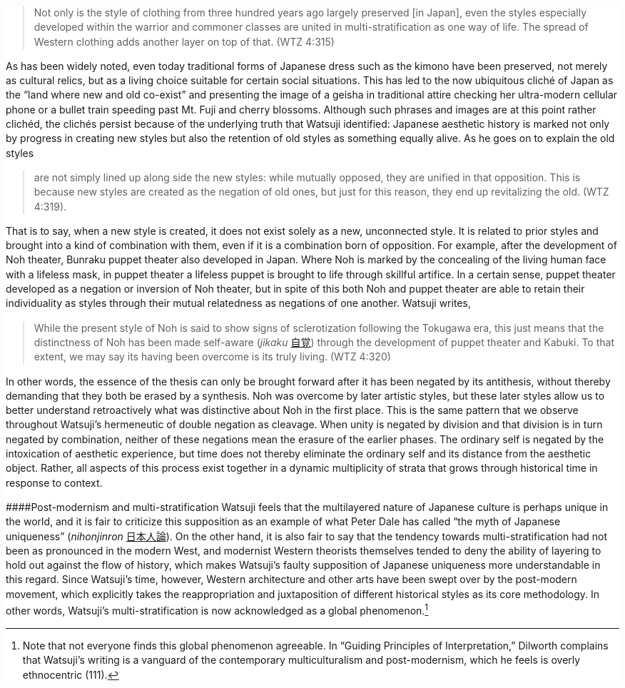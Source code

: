 > Not only is the style of clothing from three hundred years ago largely preserved [in Japan], even the styles especially developed within the warrior and commoner classes are united in multi-stratification as one way of life. The spread of Western clothing adds another layer on top of that. (WTZ 4:315)

As has been widely noted, even today traditional forms of Japanese dress such as the kimono have been preserved, not merely as cultural relics, but as a living choice suitable for certain social situations. This has led to the now ubiquitous cliché of Japan as the “land where new and old co-exist” and presenting the image of a geisha in traditional attire checking her ultra-modern cellular phone or a bullet train speeding past Mt. Fuji and cherry blossoms. Although such phrases and images are at this point rather clichéd, the clichés persist because of the underlying truth that Watsuji identified: Japanese aesthetic history is marked not only by progress in creating new styles but also the retention of old styles as something equally alive. As he goes on to explain the old styles

> are not simply lined up along side the new styles: while mutually opposed, they are unified in that opposition. This is because new styles are created as the negation of old ones, but just for this reason, they end up revitalizing the old. (WTZ 4:319).

That is to say, when a new style is created, it does not exist solely as a new, unconnected style. It is related to prior styles and brought into a kind of combination with them, even if it is a combination born of opposition. For example, after the development of Noh theater, Bunraku puppet theater also developed in Japan. Where Noh is marked by the concealing of the living human face with a lifeless mask, in puppet theater a lifeless puppet is brought to life through skillful artifice. In a certain sense, puppet theater developed as a negation or inversion of Noh theater, but in spite of this both Noh and puppet theater are able to retain their individuality as styles through their mutual relatedness as negations of one another. Watsuji writes,

> While the present style of Noh is said to show signs of sclerotization following the Tokugawa era, this just means that the distinctness of Noh has been made self-aware (_jikaku_ [自覚][ja]) through the development of puppet theater and Kabuki. To that extent, we may say its having been overcome is its truly living. (WTZ 4:320)

In other words, the essence of the thesis can only be brought forward after it has been negated by its antithesis, without thereby demanding that they both be erased by a synthesis. Noh was overcome by later artistic styles, but these later styles allow us to better understand retroactively what was distinctive about Noh in the first place. This is the same pattern that we observe throughout Watsuji’s hermeneutic of double negation as cleavage. When unity is negated by division and that division is in turn negated by combination, neither of these negations mean the erasure of the earlier phases. The ordinary self is negated by the intoxication of aesthetic experience, but time does not thereby eliminate the ordinary self and its distance from the aesthetic object. Rather, all aspects of this process exist together in a dynamic multiplicity of strata that grows through historical time in response to context.

####Post-modernism and multi-stratification
Watsuji feels that the multilayered nature of Japanese culture is perhaps unique in the world, and it is fair to criticize this supposition as an example of what Peter Dale has called “the myth of Japanese uniqueness” (_nihonjinron_ [日本人論][ja]). On the other hand, it is also fair to say that the tendency towards multi-stratification had not been as pronounced in the modern West, and modernist Western theorists themselves tended to deny the ability of layering to hold out against the flow of history, which makes Watsuji’s faulty supposition of Japanese uniqueness more understandable in this regard. Since Watsuji’s time, however, Western architecture and other arts have been swept over by the post-modern movement, which explicitly takes the reappropriation and juxtaposition of different historical styles as its core methodology. In other words, Watsuji’s multi-stratification is now acknowledged as a global phenomenon.[^5-15]


[sa]: lang:sa
[zh]: lang:zh
[ja]: lang:ja
[sc]: class:smallcaps
[el]: lang:el
[de]: lang:de
[fr]: lang:fr
[la]: lang:la
[^fn5-1]: To be sure, there can also be situations where rejecting the title of “art” in order to pick up the title of “science” is a prestige enhancing move. Think of the disciplines of “political science” and “computer science.” For an example of the opposite phenomenon, positioning a discipline relative to art in order to increase its prestige, see Donald Knuth’s “Computer Programming as Art.” For more on the debate between art and science, see C. P. Snow’s classic, _The Two Cultures and the Scientific Revolution_.
[^fn5-2]: See Parker and Pollock, “Crafty Women and the Hierarchy of the Arts” for more on the relationships between gender, power, and the art/craft distinction.
[^5-3]: The portrait of Duchamp’s theoretical position painted here is, by necessity, somewhat of a caricature. For example, in an essay entitled “The Creative Act,” Duchamp himself calls artist and *audience* “the two poles of the creation of art” (77). For purposes of theoretical clarity, however, we can ignore this aspect of his thinking for now.
[f3]: ../images/blindman.jpg =600
[^fn5-4]: For terminological purposes, the term “work” should be read broadly enough to encompass both objects and events. The performance of a play is an art “event,” hence also a “work” of art.
[^fn5-5]: Cf. Walter Benjamin’s “The Work of Art in the Age of Mechanical Reproduction,” which claims, “that which withers in the age of mechanical reproduction is the aura of the work of art.”
[^fn5-6]: For a humorous example of an author attempting to replicate the form of a work without replicating the mindset of the original artist, see J. L. Borges’ short story “Pierre Menard, Author of the _Quixote_.”
[^fn5-7]: Even the movement towards “transgressive” art of the 1980s and 1990s exemplified by Charles Saatchi’s controversial *Sensation* exhibition (London 1997, New York 1999) can also be seen as embodying a kind of didactic theory of art. For the artists and critics who supported this movement, the purpose of art is to shock the sensibilities of ordinary people in order to get them to question stifling traditional values. Art is a vanguard for the evolution of societal norms.
[^fn5-8]: Cf. Matthew 23:17, in which Jesus rhetorically asks, “for which is greater, the gold, or the temple that hath sanctified the gold?” It is clear that Jesus sees the sacredness of the temple as a place lending sacredness to the contents of the temple rather than vice versa.
[^fn5-9]: Some significant historical contributions to the _Mona Lisa_’s fame include its praise in 1874 by Walter Pater (“Leonardo’s masterpiece,” _The Renaissance_, 123), its theft and return in 1911, and its parodying by Duchamp’s _L.H.O.O.Q._ in 1919.
[^fn5-10]: The picture of science presented here is of course a simplification, but the point stands that aesthetics differs quite significantly from the ideal of scientific progress. If one subscribes to a non-dialectic theory of scientific advance, say Kuhnian paradigm shifts, all the more, one would be surprised to discover that aesthetic history is dialectically progressive.
[^fn5-11]: See Reynolds, _Rip It Up and Start Again_, xi, et al. for the early death of punk. In 2001, the parody newspaper _The Onion_ mocked the trend towards the taming of punk with the article, “Song About Heroin Used To Advertise Bank.” The article wryly notes that Iggy Pop’s 1977 “Lust for Life” had been used in a television commercial and asks “what better way [to advertise] than to call to mind punk forefather Iggy Pop’s long, terrifying struggle with a near-fatal heroin habit?” (The article is fictional; in reality, “Lust for Life” was used to advertise a Carnival cruiseship, not a bank.)
[^fn5-13]: “The Japanese Spirit” (1934) is _Nihon Seishin_ [日本精神][ja], WTZ 4:281--321, part of _Study of the History of the Japanese Spirit, Continued_, _Zoku Nihon Seishin-Shi Kenkyū_ [続日本精神史研究][ja] (1935). These translations are mine, but compare Dilworth, et al. _Sourcebook for Modern Japanese Philosophy_, 231--61.
[^fn5-14]: David Dilworth translates _jūsōsei_ [重層性][ja] as “stadiality” (“Cultural Phenomenologist”) or “the stratified or laminated character of Japanese culture” (“Guiding Principles of Interpretation,” 110), and William Lafleur suggests “multi-leveledness” (_Karma of Words_, 181). David Gordon’s discussion of the role of _jūsōsei_ in Watsuji’s thinking is also worth consulting (“Self-Overcoming,” 322--30).
[^5-15]: Note that not everyone finds this global phenomenon agreeable. In “Guiding Principles of Interpretation,” Dilworth complains that Watsuji’s writing is a vanguard of the contemporary multiculturalism and post-modernism, which he feels is overly ethnocentric (111).
[^fn5-17]: Cf. Jared Diamond’s _Guns, Germs, and Steel_, which attempts to trace exactly the interactions between people and land in the rise of civilization. Diamond summarizes the conclusion of his book as, “History followed different courses for different peoples because of differences among peoples’ environment, not because of biological differences among people themselves” (25).
[^fn5-18]: Berque’s “Offspring of Watsuji’s Theory of Milieu” is (rightly) critical of shortcomings in Bownas’s translation. In particular, Bownas renders both _fūdo_ [風土][ja] and _fūdosei_ [風土性][ja] as “climate.” Berque proposes instead “milieu” and “mediance.” For the sake of intelligibility, I translate them as “milieu” and “climaticity,” respectively.
[^fn5-19]: “[1. その土地の気候•地味•地勢などのありさま。2. 人間の文化の形成などに影響を及ぼす精神的な環境。][ja]”
[^fn5-20]: Watsuji devotes a chapter of the book to explaining Herder’s theory of climate, which unfortunately has not been translated into English (WTZ 8:209--24). Naoki Sakai considers this omission a somewhat sinister attempt to cover up the Western antecedents of Watsuji’s work (_Translation and Subjectivity_, 150--1), but the more charitable interpretation is that Bownas felt that the chapter, being mostly historically focused, did not add much to existing English language scholarship on the German enlightenment. Instead, Bownas chose to include an essay by [Furukawa][sc] Tetsushi that puts _Milieu_ into the context of Watsuji’s life and work.
[^fn5-21]: “Place” in Japanese is _basho_ [場所][ja] and corresponds to Plato’s [χώρα][el] or Aristotle’s [τόπος][el]. Nishida published an article under the title _Basho_ [場所][ja] in June of 1926 in _Tetsugaku Kenkyū_ [哲学研究][ja] vol. 123, crucially just before Watsuji’s journey when both were employed at Kyōto University.
[^fn5-22]: For further criticism of Heidegger’s concept of authenticity by Watsuji, see WTZ 10:226--7. For criticism of Watsuji’s criticism, see Naoki Sakai, _Translation and Subjectivity_, 94--5. For a more balanced take on the issue, see Augustin Berque, “The Question of Space.”
[^5-23]: For an antidote to Watsuji’s simplified scheme of just three main climactic regions, see Lewis and Wigen, *The Myth of Continents*, which proposes looking at the world as a series of overlapping cultural “regions,” rather than monolithic interlocking blocks.
[^fn5-24]: See Joseph Masheck’s introduction to _Composition_ (especially 25--30) for an account of the roles of [Okakura][sc] Kakuzō and Ernest Fenollosa in bringing Japanese compositional techniques to American art.
[^fn5-25]: A supposed fourth book entitled _Awakening of the East_ was published after Okakura’s death based on his notes. See Kinoshita, “Distance Between East and West” for an extensive criticism of the use made of this fourth book by Japanese nationalists and Racel, “Finding their Place in the World,” 206--12 for a discussion of its composition.
[^fn5-26]: In “Memories of Professor Okakura” (_Okakura-sensei no Omoide_ [岡倉先生の思い出][ja], WTZ 17:352--4), available as part of the essay collection, _Mask and Persona_ (_Men to Perusona_ [面とペルソナ][ja]) and originally written in 1936 on the occasion of Okakura’s work being post-humously translated and published in Japanese.
[^fn5-27]: Okakura writes, “Different and conflicting as were these various schools of thought, Japan has welcomed them all and assimilated whatever ministered to her mental needs” (_Awakening of Japan_, 188) and “Accustomed to accept the new without sacrificing the old, our adoption of Western methods has not so greatly affected the national life as is generally supposed” (189). After the war, Watsuji argued in _Closed Country: Japan’s Tragedy_ (_Sakoku: Nihon no Higeki_ [鎖国ー日本の悲劇][ja], 1951, WTZ 15) that Japan is at its best when it receives and synthesizes foreign influences rather than cutting itself off from the world, which he took to be the cause of the war. Both Okakura and Watsuji also had a tendency to cast Japan as the “Greece” of Asia---a tendency that aided the nationalistic justification of Japan’s military aggression.
[^fn5-28]: _Pilgrimages to the Ancient Temples in Nara_ is _Koji Junrei_ [古寺巡礼][ja] (WTZ 2:1--192). (A translation by Hiroshi [Nara][sc] is available.) In *Pilgrimages*, Watsuji mentions the presence of [Kuki][sc] Ryūichi with Fenollosa but oddly neglects to mention Okakura (WTZ 2:183), perhaps because Watsuji’s account was based on the writings of Fenollosa. I would like to thank Professor Nara for his personal correspondence on this issue.
[^fn5-29]: Cited in Parkes, “Rising Sun over Black Forest,” 118, n. 75, Marion, “Wittgenstein on Heidegger and Cosmic Emotions,” 8--9, n. 29, and obliquely by Benfey, _Great Wave_, 107.
[^fn5-30]: In many ways, Okakura and _The Book of Tea_ are similar to [Nitobe][sc] Inazō ([新渡戸稲造][ja], 1862--1933) and _Bushidō: The Soul of Japan_ (1900). Nitobe wrote his book in English at the end of 1899, but by 1905, the Japanese version had gone through eight editions (Preface to the Tenth and Revised Edition). He thereby popularized the use of the word _bushidō_ [武士道][ja] to describe the moral code of the bygone samurai warriors, and, perhaps inadvertently, created what would become the central ideal of Japanese nationalist propaganda in the following decades.
[^fn5-31]: “We have been repeatedly accused of belligerent designs and expansive ambitions. Perhaps to European nations, with their traditions of conquest and colonization, it may be inconceivable that we are not animated by the same spirit of aggrandizement that has often led to war” (_Awakening of Japan_, 201), but “Korea lies like a dagger ever pointed toward the very heart of Japan” (208). Okakura also takes at face value ancient Japanese accounts of Japanese imperial control over Korea. Modern scholars generally take these accounts to show the opposite---namely, that the Japanese imperial family originated in Korea and only gradually became nativized, as was the case for Norman kings of England.
[^fn5-boiko]: For a more serious history of the use of the characters, see Kumakura, “Reexamining Tea,” 13--22.